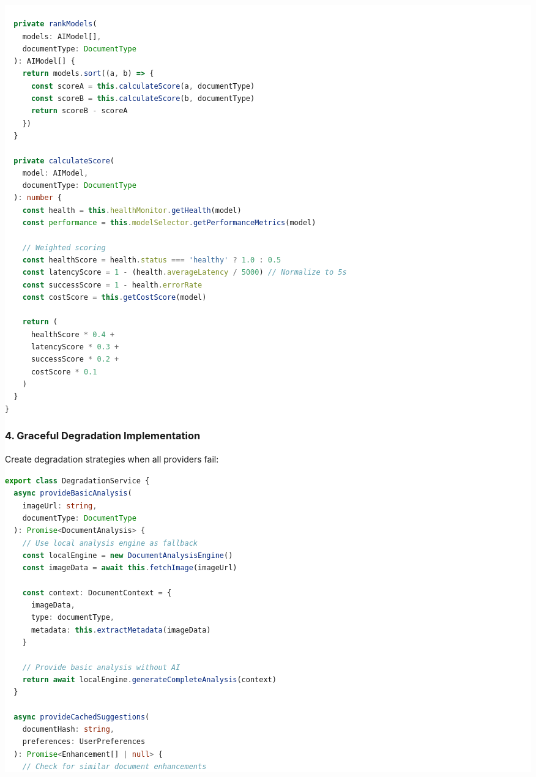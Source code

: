 ```typescript
  
  private rankModels(
    models: AIModel[], 
    documentType: DocumentType
  ): AIModel[] {
    return models.sort((a, b) => {
      const scoreA = this.calculateScore(a, documentType)
      const scoreB = this.calculateScore(b, documentType)
      return scoreB - scoreA
    })
  }
  
  private calculateScore(
    model: AIModel, 
    documentType: DocumentType
  ): number {
    const health = this.healthMonitor.getHealth(model)
    const performance = this.modelSelector.getPerformanceMetrics(model)
    
    // Weighted scoring
    const healthScore = health.status === 'healthy' ? 1.0 : 0.5
    const latencyScore = 1 - (health.averageLatency / 5000) // Normalize to 5s
    const successScore = 1 - health.errorRate
    const costScore = this.getCostScore(model)
    
    return (
      healthScore * 0.4 +
      latencyScore * 0.3 +
      successScore * 0.2 +
      costScore * 0.1
    )
  }
}
```

### 4. Graceful Degradation Implementation

Create degradation strategies when all providers fail:

```typescript
export class DegradationService {
  async provideBasicAnalysis(
    imageUrl: string,
    documentType: DocumentType
  ): Promise<DocumentAnalysis> {
    // Use local analysis engine as fallback
    const localEngine = new DocumentAnalysisEngine()
    const imageData = await this.fetchImage(imageUrl)
    
    const context: DocumentContext = {
      imageData,
      type: documentType,
      metadata: this.extractMetadata(imageData)
    }
    
    // Provide basic analysis without AI
    return await localEngine.generateCompleteAnalysis(context)
  }
  
  async provideCachedSuggestions(
    documentHash: string,
    preferences: UserPreferences
  ): Promise<Enhancement[] | null> {
    // Check for similar document enhancements
```
